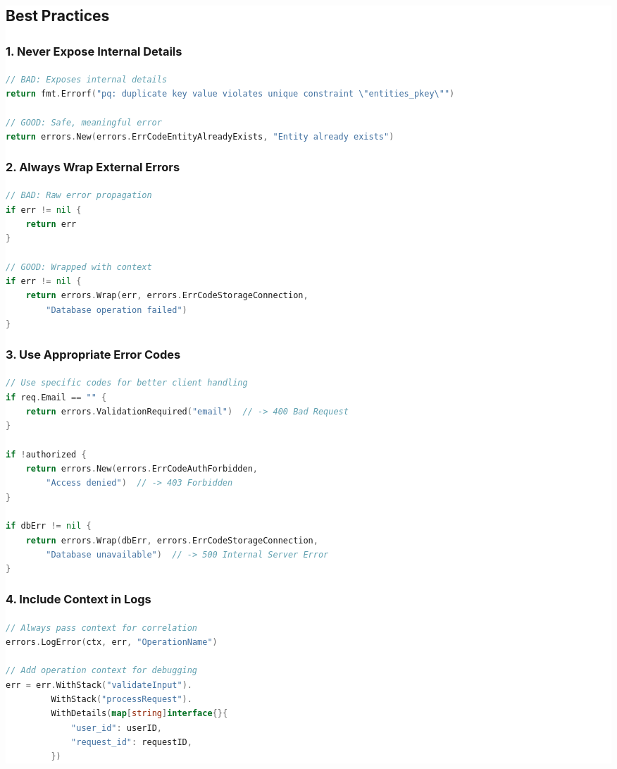 ## Best Practices

### 1. Never Expose Internal Details

```go
// BAD: Exposes internal details
return fmt.Errorf("pq: duplicate key value violates unique constraint \"entities_pkey\"")

// GOOD: Safe, meaningful error
return errors.New(errors.ErrCodeEntityAlreadyExists, "Entity already exists")
```

### 2. Always Wrap External Errors

```go
// BAD: Raw error propagation
if err != nil {
    return err
}

// GOOD: Wrapped with context
if err != nil {
    return errors.Wrap(err, errors.ErrCodeStorageConnection,
        "Database operation failed")
}
```

### 3. Use Appropriate Error Codes

```go
// Use specific codes for better client handling
if req.Email == "" {
    return errors.ValidationRequired("email")  // -> 400 Bad Request
}

if !authorized {
    return errors.New(errors.ErrCodeAuthForbidden, 
        "Access denied")  // -> 403 Forbidden
}

if dbErr != nil {
    return errors.Wrap(dbErr, errors.ErrCodeStorageConnection,
        "Database unavailable")  // -> 500 Internal Server Error
}
```

### 4. Include Context in Logs

```go
// Always pass context for correlation
errors.LogError(ctx, err, "OperationName")

// Add operation context for debugging
err = err.WithStack("validateInput").
         WithStack("processRequest").
         WithDetails(map[string]interface{}{
             "user_id": userID,
             "request_id": requestID,
         })
```
